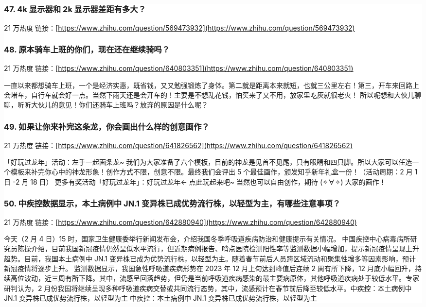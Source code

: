 ### 47. 4k 显示器和 2k 显示器差距有多大？
21 万热度 链接：[https://www.zhihu.com/question/569473932](https://www.zhihu.com/question/569473932)



### 48. 原本骑车上班的你们，现在还在继续骑吗？
21 万热度 链接：[https://www.zhihu.com/question/640803351](https://www.zhihu.com/question/640803351)

一直以来都想骑车上班，一个是经济实惠，既省钱，又又勉强锻炼了身体。第二就是距离本来就短，也就三公里左右！第三，开车来回路上会堵车，自行车就会好一点。当然下雨天还是会开车的！主要是不想乱花钱，怕买来了又不用，放家里吃灰就很老火！ 所以呢想和大伙儿聊聊，听听大伙儿的意见！你们还骑车上班吗？放弃的原因是什么呢？

### 49. 如果让你来补完这条龙，你会画出什么样的创意画作？
21 万热度 链接：[https://www.zhihu.com/question/641826562](https://www.zhihu.com/question/641826562)

「好玩过龙年」活动：左手一起画条龙~ 我们为大家准备了六个模板，目前的神龙是见首不见尾，只有眼睛和四只脚。所以大家可以任选一个模板来补完你心中的神龙形象！创作方式不限，创意不限。最终我们会评出 5 个最佳画作，颁发知乎新年礼盒一份！（活动周期：2 月 1 日 -2 月 18 日） 更多有奖活动「好玩过龙年」：好玩过龙年← 点此玩起来吧~ 当然也可以自由创作，期待 (✧∀✧) 大家的画作！

### 50. 中疾控数据显示，本土病例中 JN.1 变异株已成优势流行株，以轻型为主，有哪些注意事项？
21 万热度 链接：[https://www.zhihu.com/question/642880940](https://www.zhihu.com/question/642880940)

今天（2 月 4 日）15 时，国家卫生健康委举行新闻发布会，介绍我国冬季呼吸道疾病防治和健康提示有关情况。 中国疾控中心病毒病所研究员陈操介绍，目前我国新冠疫情仍然呈低水平流行，但近期病例报告、哨点医院检测阳性率等监测数据小幅增加，提示新冠疫情呈现上升趋势。目前，我国本土病例中 JN.1 变异株已成为优势流行株，以轻型为主。随着春节前后人员跨区域流动和聚集性增多等因素影响，预计新冠疫情将逐步上升。 监测数据显示，我国急性呼吸道疾病形势在 2023 年 12 月上旬达到峰值后连续 2 周有所下降，12 月底小幅回升，持续高位波动，近三周有所下降。其中，流感呈回落趋势，但仍是当前呼吸道疾病感染的最主要病原体，其他呼吸道疾病处于较低水平。专家研判认为，2 月份我国将继续呈现多种呼吸道疾病交替或共同流行态势，其中，流感预计在春节前后降至较低水平。中疾控：本土病例中 JN.1 变异株已成优势流行株，以轻型为主 中疾控：本土病例中 JN.1 变异株已成优势流行株，以轻型为主

